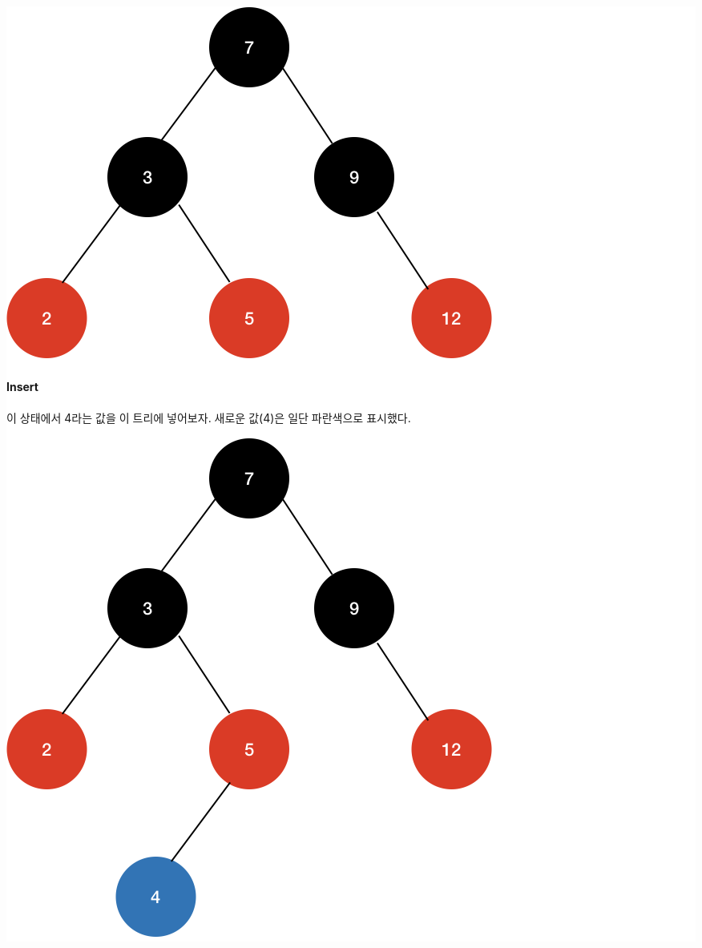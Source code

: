 ![Red-black tree](/assets/img/til/red-black-insert-1.png)

#### Insert

이 상태에서 4라는 값을 이 트리에 넣어보자. 새로운 값(4)은 일단 파란색으로 표시했다.

![Red-black tree insert](/assets/img/til/red-black-insert-2.png)
